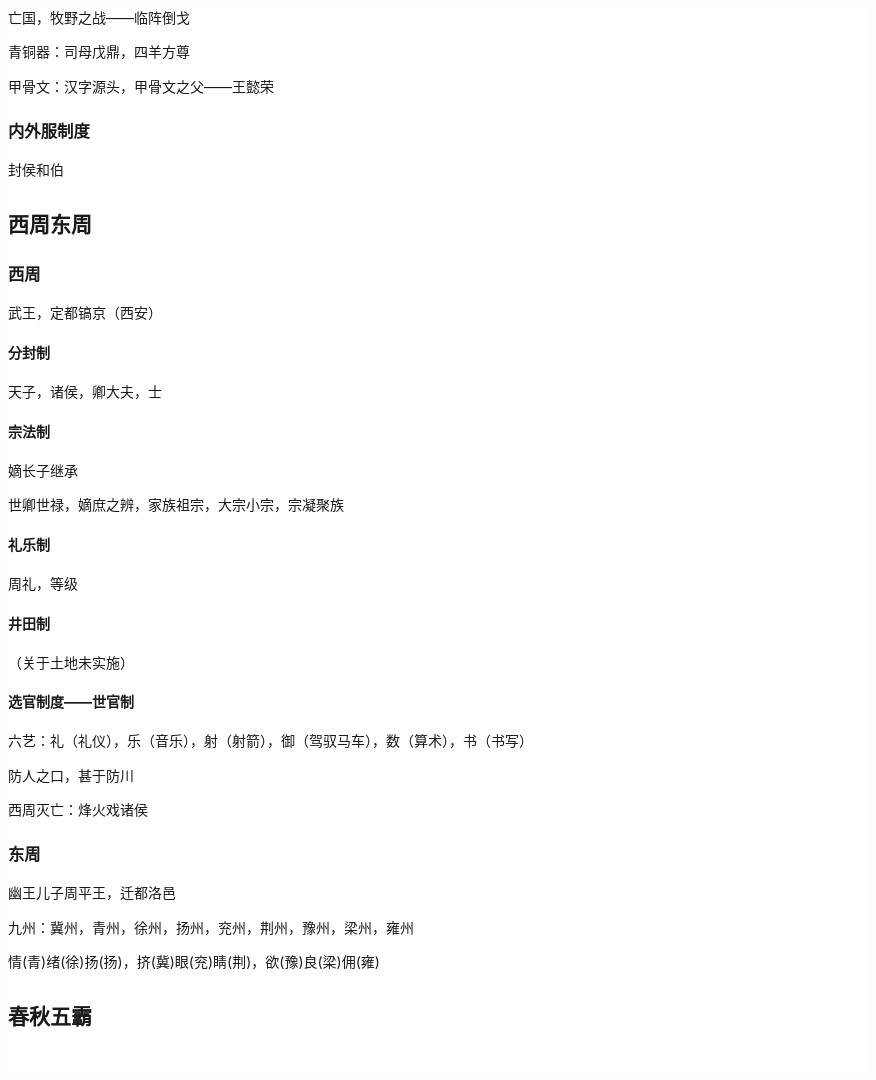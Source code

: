 亡国，牧野之战——临阵倒戈

青铜器：司母戊鼎，四羊方尊

甲骨文：汉字源头，甲骨文之父——王懿荣



### 内外服制度

封侯和伯

## 西周东周

### 西周

武王，定都镐京（西安）

#### 分封制

天子，诸侯，卿大夫，士

#### 宗法制

嫡长子继承

世卿世禄，嫡庶之辨，家族祖宗，大宗小宗，宗凝聚族

#### 礼乐制

周礼，等级

#### 井田制

（关于土地未实施）

#### 选官制度——世官制



六艺：礼（礼仪），乐（音乐），射（射箭），御（驾驭马车），数（算术），书（书写）

防人之口，甚于防川

西周灭亡：烽火戏诸侯

### 东周

幽王儿子周平王，迁都洛邑

九州：冀州，青州，徐州，扬州，兖州，荆州，豫州，梁州，雍州

情(青)绪(徐)扬(扬)，挤(冀)眼(兖)睛(荆)，欲(豫)良(梁)佣(雍)

## **春秋**五霸

#### <br>
